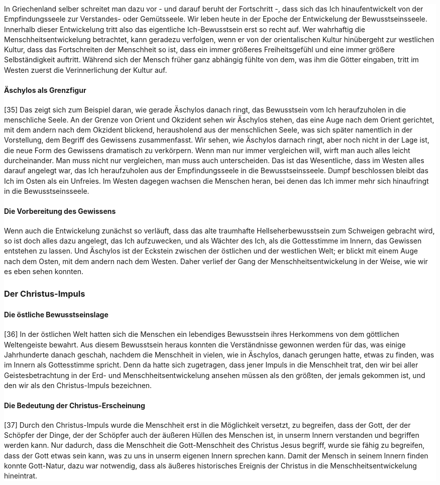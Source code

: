 In Griechenland selber schreitet man dazu vor - und darauf beruht der Fortschritt -, dass sich das Ich hinaufentwickelt von der Empfindungsseele zur Verstandes- oder Gemütsseele. Wir leben heute in der Epoche der Entwickelung der Bewusstseinsseele. Innerhalb dieser Entwickelung tritt also das eigentliche Ich-Bewusstsein erst so recht auf. Wer wahrhaftig die Menschheitsentwickelung betrachtet, kann geradezu verfolgen, wenn er von der orientalischen Kultur hinübergeht zur westlichen Kultur, dass das Fortschreiten der Menschheit so ist, dass ein immer größeres Freiheitsgefühl und eine immer größere Selbständigkeit auftritt. Während sich der Mensch früher ganz abhängig fühlte von dem, was ihm die Götter eingaben, tritt im Westen zuerst die Verinnerlichung der Kultur auf.

#### Äschylos als Grenzfigur

[35] Das zeigt sich zum Beispiel daran, wie gerade Äschylos danach ringt, das Bewusstsein vom Ich heraufzuholen in die menschliche Seele. An der Grenze von Orient und Okzident sehen wir Äschylos stehen, das eine Auge nach dem Orient gerichtet, mit dem andern nach dem Okzident blickend, herausholend aus der menschlichen Seele, was sich später namentlich in der Vorstellung, dem Begriff des Gewissens zusammenfasst. Wir sehen, wie Äschylos darnach ringt, aber noch nicht in der Lage ist, die neue Form des Gewissens dramatisch zu verkörpern. Wenn man nur immer vergleichen will, wirft man auch alles leicht durcheinander. Man muss nicht nur vergleichen, man muss auch unterscheiden. Das ist das Wesentliche, dass im Westen alles darauf angelegt war, das Ich heraufzuholen aus der Empfindungsseele in die Bewusstseinsseele. Dumpf beschlossen bleibt das Ich im Osten als ein Unfreies. Im Westen dagegen wachsen die Menschen heran, bei denen das Ich immer mehr sich hinaufringt in die Bewusstseinsseele.

#### Die Vorbereitung des Gewissens

Wenn auch die Entwickelung zunächst so verläuft, dass das alte traumhafte Hellseherbewusstsein zum Schweigen gebracht wird, so ist doch alles dazu angelegt, das Ich aufzuwecken, und als Wächter des Ich, als die Gottesstimme im Innern, das Gewissen entstehen zu lassen. Und Äschylos ist der Eckstein zwischen der östlichen und der westlichen Welt; er blickt mit einem Auge nach dem Osten, mit dem andern nach dem Westen. Daher verlief der Gang der Menschheitsentwickelung in der Weise, wie wir es eben sehen konnten.

### Der Christus-Impuls

#### Die östliche Bewusstseinslage

[36] In der östlichen Welt hatten sich die Menschen ein lebendiges Bewusstsein ihres Herkommens von dem göttlichen Weltengeiste bewahrt. Aus diesem Bewusstsein heraus konnten die Verständnisse gewonnen werden für das, was einige Jahrhunderte danach geschah, nachdem die Menschheit in vielen, wie in Äschylos, danach gerungen hatte, etwas zu finden, was im Innern als Gottesstimme spricht. Denn da hatte sich zugetragen, dass jener Impuls in die Menschheit trat, den wir bei aller Geistesbetrachtung in der Erd- und Menschheitsentwickelung ansehen müssen als den größten, der jemals gekommen ist, und den wir als den Christus-Impuls bezeichnen.

#### Die Bedeutung der Christus-Erscheinung

[37] Durch den Christus-Impuls wurde die Menschheit erst in die Möglichkeit versetzt, zu begreifen, dass der Gott, der der Schöpfer der Dinge, der der Schöpfer auch der äußeren Hüllen des Menschen ist, in unserm Innern verstanden und begriffen werden kann. Nur dadurch, dass die Menschheit die Gott-Menschheit des Christus Jesus begriff, wurde sie fähig zu begreifen, dass der Gott etwas sein kann, was zu uns in unserm eigenen Innern sprechen kann. Damit der Mensch in seinem Innern finden konnte Gott-Natur, dazu war notwendig, dass als äußeres historisches Ereignis der Christus in die Menschheitsentwickelung hineintrat.
